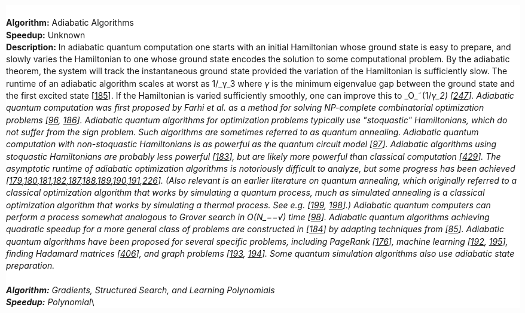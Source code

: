 \
**Algorithm:** Adiabatic Algorithms\
**Speedup:** Unknown\
**Description:** In adiabatic quantum computation one starts with an initial Hamiltonian whose ground state is easy to prepare, and slowly varies the Hamiltonian to one whose ground state encodes the solution to some computational problem. By the adiabatic theorem, the system will track the instantaneous ground state provided the variation of the Hamiltonian is sufficiently slow. The runtime of an adiabatic algorithm scales at worst as 1/\_γ\_3 where _γ_ is the minimum eigenvalue gap between the ground state and the first excited state \[[185](https://quantumalgorithmzoo.org/#JRS06)]. If the Hamiltonian is varied sufficiently smoothly, one can improve this to \_O\_˜(1/_γ\_2) \[_[_247_](https://quantumalgorithmzoo.org/#EH12)_]. Adiabatic quantum computation was first proposed by Farhi et al. as a method for solving NP-complete combinatorial optimization problems \[_[_96_](https://quantumalgorithmzoo.org/#Farhi\_adiabatic)_,_ [_186_](https://quantumalgorithmzoo.org/#FGGLLP01)_]. Adiabatic quantum algorithms for optimization problems typically use "stoquastic" Hamiltonians, which do not suffer from the sign problem. Such algorithms are sometimes referred to as quantum annealing. Adiabatic quantum computation with non-stoquastic Hamiltonians is as powerful as the quantum circuit model \[_[_97_](https://quantumalgorithmzoo.org/#Aharonov\_adiabatic)_]. Adiabatic algorithms using stoquastic Hamiltonians are probably less powerful \[_[_183_](https://quantumalgorithmzoo.org/#BDOT06)_], but are likely more powerful than classical computation \[_[_429_](https://quantumalgorithmzoo.org/#H20a)_]. The asymptotic runtime of adiabatic optimization algorithms is notoriously difficult to analyze, but some progress has been achieved \[_[_179_](https://quantumalgorithmzoo.org/#AKR09)_,_[_180_](https://quantumalgorithmzoo.org/#R04)_,_[_181_](https://quantumalgorithmzoo.org/#FGG02)_,_[_182_](https://quantumalgorithmzoo.org/#FGGGMS09)_,_[_187_](https://quantumalgorithmzoo.org/#FGGN05)_,_[_188_](https://quantumalgorithmzoo.org/#FGGS10)_,_[_189_](https://quantumalgorithmzoo.org/#FGG02B)_,_[_190_](https://quantumalgorithmzoo.org/#vDMV01)_,_[_191_](https://quantumalgorithmzoo.org/#FGHSSYZ12)_,_[_226_](https://quantumalgorithmzoo.org/#IM08)_]. (Also relevant is an earlier literature on quantum annealing, which originally referred to a classical optimization algorithm that works by simulating a quantum process, much as simulated annealing is a classical optimization algorithm that works by simulating a thermal process. See e.g. \[_[_199_](https://quantumalgorithmzoo.org/#FGSSD94)_,_ [_198_](https://quantumalgorithmzoo.org/#MN08)_].) Adiabatic quantum computers can perform a process somewhat analogous to Grover search in O(N\_−−√) time \[_[_98_](https://quantumalgorithmzoo.org/#Roland\_Cerf)_]. Adiabatic quantum algorithms achieving quadratic speedup for a more general class of problems are constructed in \[_[_184_](https://quantumalgorithmzoo.org/#SB12)_] by adapting techniques from \[_[_85_](https://quantumalgorithmzoo.org/#Szegedy)_]. Adiabatic quantum algorithms have been proposed for several specific problems, including PageRank \[_[_176_](https://quantumalgorithmzoo.org/#GZL12)_], machine learning \[_[_192_](https://quantumalgorithmzoo.org/#PL12)_,_ [_195_](https://quantumalgorithmzoo.org/#NDRM08)_], finding Hadamard matrices \[_[_406_](https://quantumalgorithmzoo.org/#SM19)_], and graph problems \[_[_193_](https://quantumalgorithmzoo.org/#GC11)_,_ [_194_](https://quantumalgorithmzoo.org/#GC13)_]. Some quantum simulation algorithms also use adiabatic state preparation._\
\
_**Algorithm:** Gradients, Structured Search, and Learning Polynomials_\
_**Speedup:** Polynomial_\